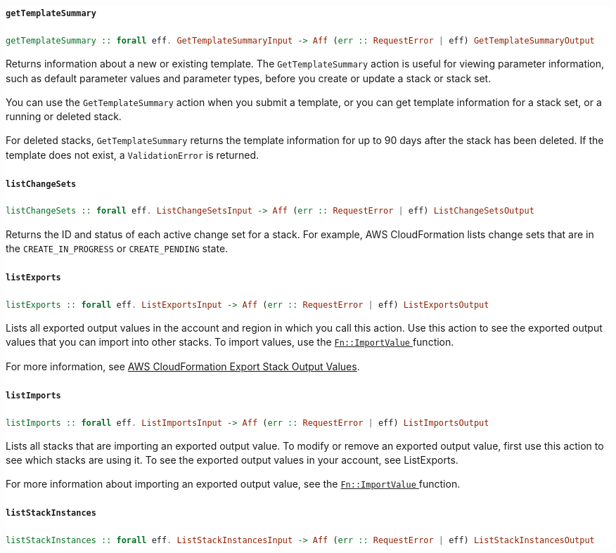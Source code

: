 #### `getTemplateSummary`

``` purescript
getTemplateSummary :: forall eff. GetTemplateSummaryInput -> Aff (err :: RequestError | eff) GetTemplateSummaryOutput
```

<p>Returns information about a new or existing template. The <code>GetTemplateSummary</code> action is useful for viewing parameter information, such as default parameter values and parameter types, before you create or update a stack or stack set.</p> <p>You can use the <code>GetTemplateSummary</code> action when you submit a template, or you can get template information for a stack set, or a running or deleted stack.</p> <p>For deleted stacks, <code>GetTemplateSummary</code> returns the template information for up to 90 days after the stack has been deleted. If the template does not exist, a <code>ValidationError</code> is returned.</p>

#### `listChangeSets`

``` purescript
listChangeSets :: forall eff. ListChangeSetsInput -> Aff (err :: RequestError | eff) ListChangeSetsOutput
```

<p>Returns the ID and status of each active change set for a stack. For example, AWS CloudFormation lists change sets that are in the <code>CREATE_IN_PROGRESS</code> or <code>CREATE_PENDING</code> state.</p>

#### `listExports`

``` purescript
listExports :: forall eff. ListExportsInput -> Aff (err :: RequestError | eff) ListExportsOutput
```

<p>Lists all exported output values in the account and region in which you call this action. Use this action to see the exported output values that you can import into other stacks. To import values, use the <a href="http://docs.aws.amazon.com/AWSCloudFormation/latest/UserGuide/intrinsic-function-reference-importvalue.html"> <code>Fn::ImportValue</code> </a> function. </p> <p>For more information, see <a href="http://docs.aws.amazon.com/AWSCloudFormation/latest/UserGuide/using-cfn-stack-exports.html"> AWS CloudFormation Export Stack Output Values</a>.</p>

#### `listImports`

``` purescript
listImports :: forall eff. ListImportsInput -> Aff (err :: RequestError | eff) ListImportsOutput
```

<p>Lists all stacks that are importing an exported output value. To modify or remove an exported output value, first use this action to see which stacks are using it. To see the exported output values in your account, see <a>ListExports</a>. </p> <p>For more information about importing an exported output value, see the <a href="http://docs.aws.amazon.com/AWSCloudFormation/latest/UserGuide/intrinsic-function-reference-importvalue.html"> <code>Fn::ImportValue</code> </a> function. </p>

#### `listStackInstances`

``` purescript
listStackInstances :: forall eff. ListStackInstancesInput -> Aff (err :: RequestError | eff) ListStackInstancesOutput
```
